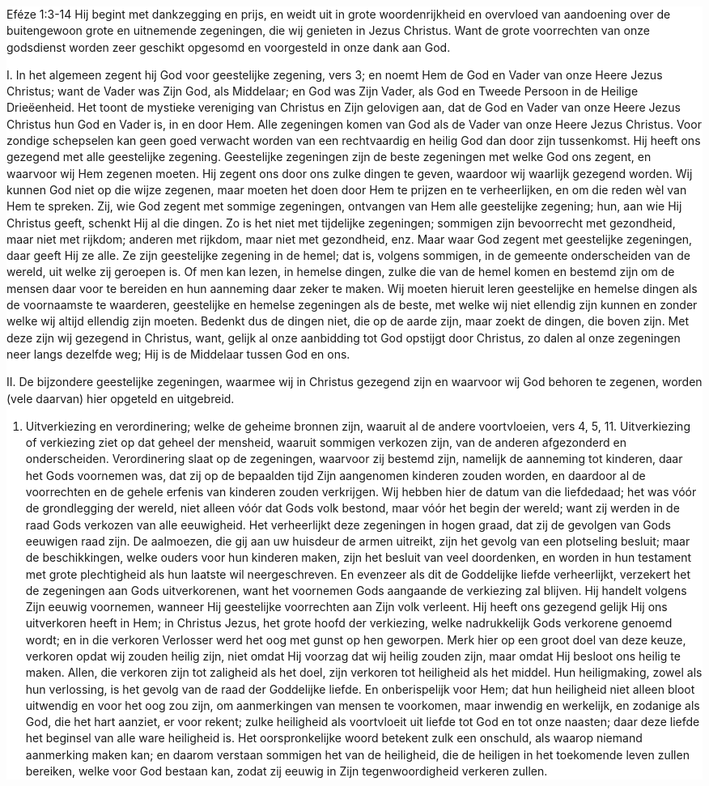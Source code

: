 Eféze 1:3-14 
Hij begint met dankzegging en prijs, en weidt uit in grote woordenrijkheid en overvloed van aandoening over de buitengewoon grote en uitnemende zegeningen, die wij genieten in Jezus Christus. Want de grote voorrechten van onze godsdienst worden zeer geschikt opgesomd en voorgesteld in onze dank aan God. 

I. In het algemeen zegent hij God voor geestelijke zegening, vers 3; en noemt Hem de God en Vader van onze Heere Jezus Christus; want de Vader was Zijn God, als Middelaar; en God was Zijn Vader, als God en Tweede Persoon in de Heilige Drieëenheid. Het toont de mystieke vereniging van Christus en Zijn gelovigen aan, dat de God en Vader van onze Heere Jezus Christus hun God en Vader is, in en door Hem. Alle zegeningen komen van God als de Vader van onze Heere Jezus Christus. Voor zondige schepselen kan geen goed verwacht worden van een rechtvaardig en heilig God dan door zijn tussenkomst. 
Hij heeft ons gezegend met alle geestelijke zegening. Geestelijke zegeningen zijn de beste zegeningen met welke God ons zegent, en waarvoor wij Hem zegenen moeten. Hij zegent ons door ons zulke dingen te geven, waardoor wij waarlijk gezegend worden. Wij kunnen God niet op die wijze zegenen, maar moeten het doen door Hem te prijzen en te verheerlijken, en om die reden wèl van Hem te spreken. Zij, wie God zegent met sommige zegeningen, ontvangen van Hem alle geestelijke zegening; hun, aan wie Hij Christus geeft, schenkt Hij al die dingen. Zo is het niet met tijdelijke zegeningen; sommigen zijn bevoorrecht met gezondheid, maar niet met rijkdom; anderen met rijkdom, maar niet met gezondheid, enz. Maar waar God zegent met geestelijke zegeningen, daar geeft Hij ze alle. 
Ze zijn geestelijke zegening in de hemel; dat is, volgens sommigen, in de gemeente onderscheiden van de wereld, uit welke zij geroepen is. Of men kan lezen, in hemelse dingen, zulke die van de hemel komen en bestemd zijn om de mensen daar voor te bereiden en hun aanneming daar zeker te maken. Wij moeten hieruit leren geestelijke en hemelse dingen als de voornaamste te waarderen, geestelijke en hemelse zegeningen als de beste, met welke wij niet ellendig zijn kunnen en zonder welke wij altijd ellendig zijn moeten. Bedenkt dus de dingen niet, die op de aarde zijn, maar zoekt de dingen, die boven zijn. Met deze zijn wij gezegend in Christus, want, gelijk al onze aanbidding tot God opstijgt door Christus, zo dalen al onze zegeningen neer langs dezelfde weg; Hij is de Middelaar tussen God en ons. 

II. De bijzondere geestelijke zegeningen, waarmee wij in Christus gezegend zijn en waarvoor wij God behoren te zegenen, worden (vele daarvan) hier opgeteld en uitgebreid. 

1. Uitverkiezing en verordinering; welke de geheime bronnen zijn, waaruit al de andere voortvloeien, vers 4, 5, 11. Uitverkiezing of verkiezing ziet op dat geheel der mensheid, waaruit sommigen verkozen zijn, van de anderen afgezonderd en onderscheiden. Verordinering slaat op de zegeningen, waarvoor zij bestemd zijn, namelijk de aanneming tot kinderen, daar het Gods voornemen was, dat zij op de bepaalden tijd Zijn aangenomen kinderen zouden worden, en daardoor al de voorrechten en de gehele erfenis van kinderen zouden verkrijgen. Wij hebben hier de datum van die liefdedaad; het was vóór de grondlegging der wereld, niet alleen vóór dat Gods volk bestond, maar vóór het begin der wereld; want zij werden in de raad Gods verkozen van alle eeuwigheid. Het verheerlijkt deze zegeningen in hogen graad, dat zij de gevolgen van Gods eeuwigen raad zijn. De aalmoezen, die gij aan uw huisdeur de armen uitreikt, zijn het gevolg van een plotseling besluit; maar de beschikkingen, welke ouders voor hun kinderen maken, zijn het besluit van veel doordenken, en worden in hun testament met grote plechtigheid als hun laatste wil neergeschreven. 
En evenzeer als dit de Goddelijke liefde verheerlijkt, verzekert het de zegeningen aan Gods uitverkorenen, want het voornemen Gods aangaande de verkiezing zal blijven. Hij handelt volgens Zijn eeuwig voornemen, wanneer Hij geestelijke voorrechten aan Zijn volk verleent. Hij heeft ons gezegend gelijk Hij ons uitverkoren heeft in Hem; in Christus Jezus, het grote hoofd der verkiezing, welke nadrukkelijk Gods verkorene genoemd wordt; en in die verkoren Verlosser werd het oog met gunst op hen geworpen. 
Merk hier op een groot doel van deze keuze, verkoren opdat wij zouden heilig zijn, niet omdat Hij voorzag dat wij heilig zouden zijn, maar omdat Hij besloot ons heilig te maken. Allen, die verkoren zijn tot zaligheid als het doel, zijn verkoren tot heiligheid als het middel. Hun heiligmaking, zowel als hun verlossing, is het gevolg van de raad der Goddelijke liefde. 
En onberispelijk voor Hem; dat hun heiligheid niet alleen bloot uitwendig en voor het oog zou zijn, om aanmerkingen van mensen te voorkomen, maar inwendig en werkelijk, en zodanige als God, die het hart aanziet, er voor rekent; zulke heiligheid als voortvloeit uit liefde tot God en tot onze naasten; daar deze liefde het beginsel van alle ware heiligheid is. Het oorspronkelijke woord betekent zulk een onschuld, als waarop niemand aanmerking maken kan; en daarom verstaan sommigen het van de heiligheid, die de heiligen in het toekomende leven zullen bereiken, welke voor God bestaan kan, zodat zij eeuwig in Zijn tegenwoordigheid verkeren zullen. 